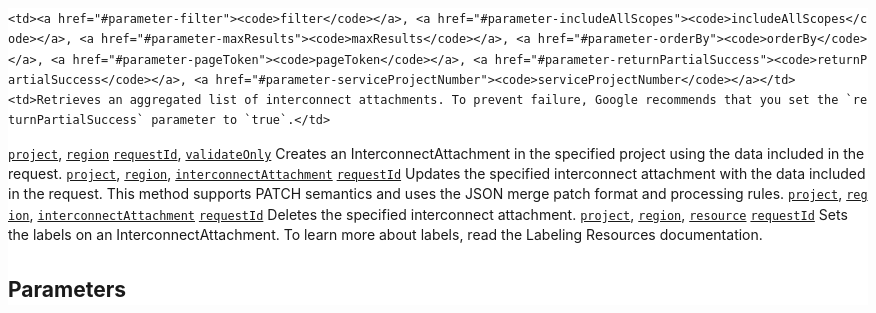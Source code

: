     <td><a href="#parameter-filter"><code>filter</code></a>, <a href="#parameter-includeAllScopes"><code>includeAllScopes</code></a>, <a href="#parameter-maxResults"><code>maxResults</code></a>, <a href="#parameter-orderBy"><code>orderBy</code></a>, <a href="#parameter-pageToken"><code>pageToken</code></a>, <a href="#parameter-returnPartialSuccess"><code>returnPartialSuccess</code></a>, <a href="#parameter-serviceProjectNumber"><code>serviceProjectNumber</code></a></td>
    <td>Retrieves an aggregated list of interconnect attachments. To prevent failure, Google recommends that you set the `returnPartialSuccess` parameter to `true`.</td>
</tr>
<tr>
    <td><a href="#insert"><CopyableCode code="insert" /></a></td>
    <td><CopyableCode code="insert" /></td>
    <td><a href="#parameter-project"><code>project</code></a>, <a href="#parameter-region"><code>region</code></a></td>
    <td><a href="#parameter-requestId"><code>requestId</code></a>, <a href="#parameter-validateOnly"><code>validateOnly</code></a></td>
    <td>Creates an InterconnectAttachment in the specified project using the data included in the request.</td>
</tr>
<tr>
    <td><a href="#patch"><CopyableCode code="patch" /></a></td>
    <td><CopyableCode code="update" /></td>
    <td><a href="#parameter-project"><code>project</code></a>, <a href="#parameter-region"><code>region</code></a>, <a href="#parameter-interconnectAttachment"><code>interconnectAttachment</code></a></td>
    <td><a href="#parameter-requestId"><code>requestId</code></a></td>
    <td>Updates the specified interconnect attachment with the data included in the request. This method supports PATCH semantics and uses the JSON merge patch format and processing rules.</td>
</tr>
<tr>
    <td><a href="#delete"><CopyableCode code="delete" /></a></td>
    <td><CopyableCode code="delete" /></td>
    <td><a href="#parameter-project"><code>project</code></a>, <a href="#parameter-region"><code>region</code></a>, <a href="#parameter-interconnectAttachment"><code>interconnectAttachment</code></a></td>
    <td><a href="#parameter-requestId"><code>requestId</code></a></td>
    <td>Deletes the specified interconnect attachment.</td>
</tr>
<tr>
    <td><a href="#set_labels"><CopyableCode code="set_labels" /></a></td>
    <td><CopyableCode code="exec" /></td>
    <td><a href="#parameter-project"><code>project</code></a>, <a href="#parameter-region"><code>region</code></a>, <a href="#parameter-resource"><code>resource</code></a></td>
    <td><a href="#parameter-requestId"><code>requestId</code></a></td>
    <td>Sets the labels on an InterconnectAttachment. To learn more about labels, read the Labeling Resources documentation.</td>
</tr>
</tbody>
</table>

## Parameters
